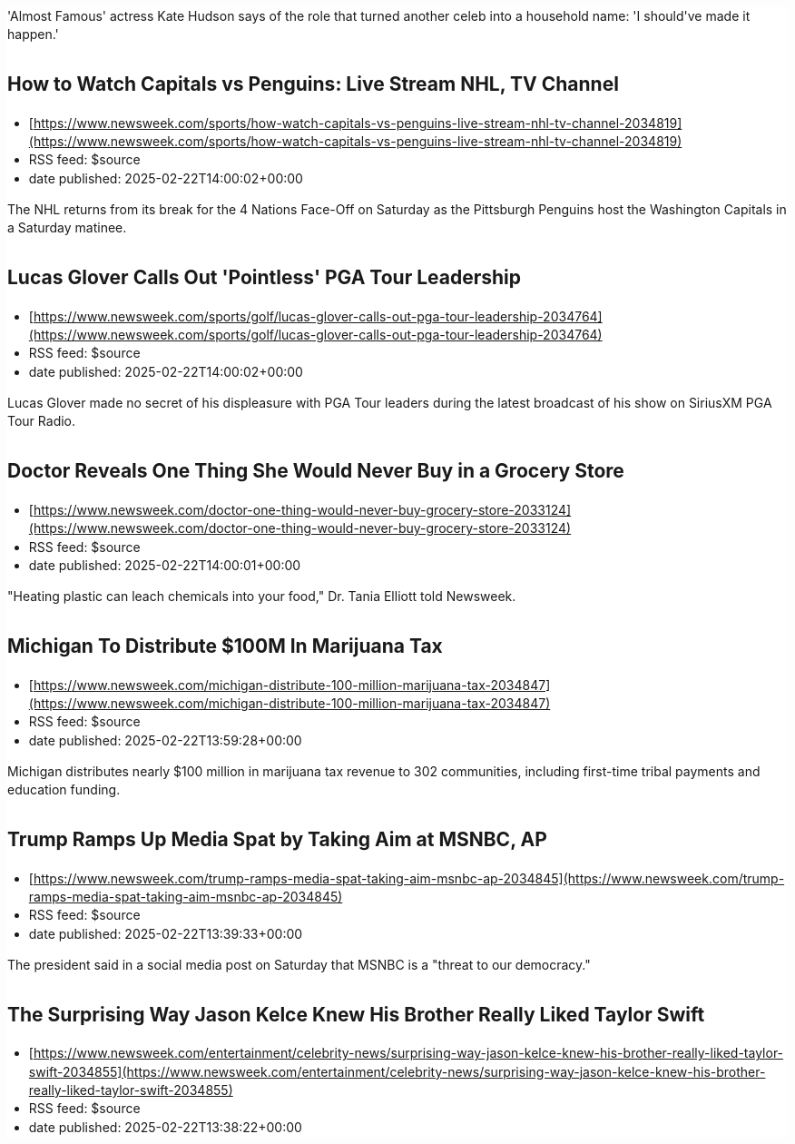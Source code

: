 'Almost Famous' actress Kate Hudson says of the role that turned another celeb into a household name: 'I should've made it happen.'

## How to Watch Capitals vs Penguins: Live Stream NHL, TV Channel
 - [https://www.newsweek.com/sports/how-watch-capitals-vs-penguins-live-stream-nhl-tv-channel-2034819](https://www.newsweek.com/sports/how-watch-capitals-vs-penguins-live-stream-nhl-tv-channel-2034819)
 - RSS feed: $source
 - date published: 2025-02-22T14:00:02+00:00

The NHL returns from its break for the 4 Nations Face-Off on Saturday as the Pittsburgh Penguins host the Washington Capitals in a Saturday matinee.

## Lucas Glover Calls Out 'Pointless' PGA Tour Leadership
 - [https://www.newsweek.com/sports/golf/lucas-glover-calls-out-pga-tour-leadership-2034764](https://www.newsweek.com/sports/golf/lucas-glover-calls-out-pga-tour-leadership-2034764)
 - RSS feed: $source
 - date published: 2025-02-22T14:00:02+00:00

Lucas Glover made no secret of his displeasure with PGA Tour leaders during the latest broadcast of his show on SiriusXM PGA Tour Radio.

## Doctor Reveals One Thing She Would Never Buy in a Grocery Store
 - [https://www.newsweek.com/doctor-one-thing-would-never-buy-grocery-store-2033124](https://www.newsweek.com/doctor-one-thing-would-never-buy-grocery-store-2033124)
 - RSS feed: $source
 - date published: 2025-02-22T14:00:01+00:00

"Heating plastic can leach chemicals into your food," Dr. Tania Elliott told Newsweek.

## Michigan To Distribute $100M In Marijuana Tax
 - [https://www.newsweek.com/michigan-distribute-100-million-marijuana-tax-2034847](https://www.newsweek.com/michigan-distribute-100-million-marijuana-tax-2034847)
 - RSS feed: $source
 - date published: 2025-02-22T13:59:28+00:00

Michigan distributes nearly $100 million in marijuana tax revenue to 302 communities, including first-time tribal payments and education funding.

## Trump Ramps Up Media Spat by Taking Aim at MSNBC, AP
 - [https://www.newsweek.com/trump-ramps-media-spat-taking-aim-msnbc-ap-2034845](https://www.newsweek.com/trump-ramps-media-spat-taking-aim-msnbc-ap-2034845)
 - RSS feed: $source
 - date published: 2025-02-22T13:39:33+00:00

The president said in a social media post on Saturday that MSNBC is a "threat to our democracy."

## The Surprising Way Jason Kelce Knew His Brother Really Liked Taylor Swift
 - [https://www.newsweek.com/entertainment/celebrity-news/surprising-way-jason-kelce-knew-his-brother-really-liked-taylor-swift-2034855](https://www.newsweek.com/entertainment/celebrity-news/surprising-way-jason-kelce-knew-his-brother-really-liked-taylor-swift-2034855)
 - RSS feed: $source
 - date published: 2025-02-22T13:38:22+00:00
